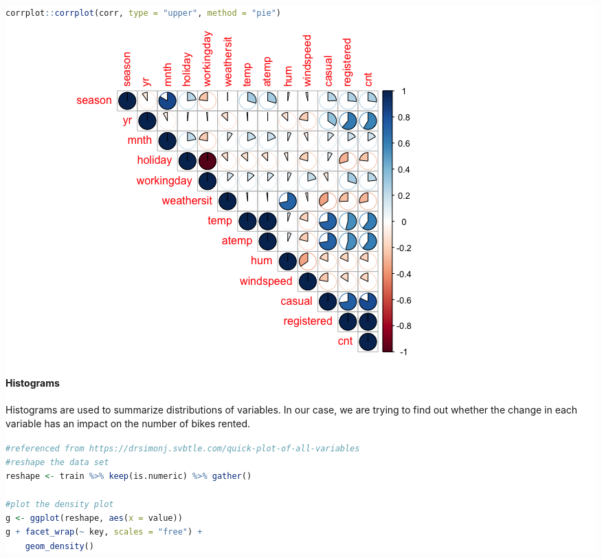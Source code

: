 ``` r
corrplot::corrplot(corr, type = "upper", method = "pie")
```

![](ThursdayAnalysis_files/figure-gfm/unnamed-chunk-6-1.png)

#### Histograms

Histograms are used to summarize distributions of variables. In our
case, we are trying to find out whether the change in each variable has
an impact on the number of bikes rented.

``` r
#referenced from https://drsimonj.svbtle.com/quick-plot-of-all-variables
#reshape the data set
reshape <- train %>% keep(is.numeric) %>% gather()

#plot the density plot
g <- ggplot(reshape, aes(x = value))
g + facet_wrap(~ key, scales = "free") + 
    geom_density()
```
